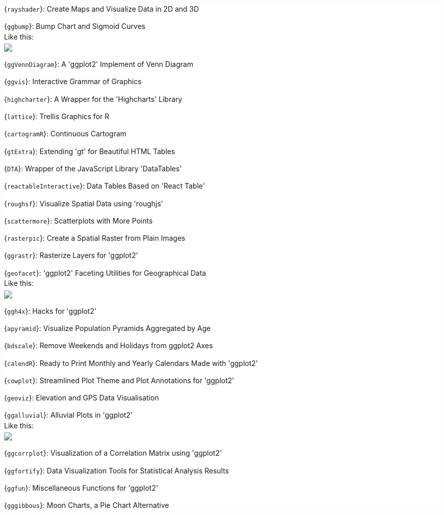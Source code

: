 {`rayshader`}: Create Maps and Visualize Data in 2D and 3D

{`ggbump`}: Bump Chart and Sigmoid Curves </br>
Like this: </br>
            <td style="padding:30px">
            	<img src="https://github.com/davidsjoberg/ggbump/raw/master/man/figures/README-main_plot-1.png" width="500" align="center"/>

{`ggVennDiagram`}: A 'ggplot2' Implement of Venn Diagram

{`ggvis`}: Interactive Grammar of Graphics

{`highcharter`}: A Wrapper for the 'Highcharts' Library

{`lattice`}: Trellis Graphics for R

{`cartogramR`}: Continuous Cartogram

{`gtExtra`}: Extending 'gt' for Beautiful HTML Tables

{`DTA`}: Wrapper of the JavaScript Library 'DataTables'

{`reactableInteractive`}: Data Tables Based on 'React Table'

{`roughsf`}: Visualize Spatial Data using 'roughjs'

{`scattermore`}: Scatterplots with More Points

{`rasterpic`}: Create a Spatial Raster from Plain Images

{`ggrastr`}: Rasterize Layers for 'ggplot2'

{`geofacet`}: 'ggplot2' Faceting Utilities for Geographical Data </br>
Like this: </br>
            <td style="padding:30px">
            	<img src="https://ryanhafen.com/blog/geofacet/images/jobs_lost.png" width="500" align="center"/>

{`ggh4x`}: Hacks for 'ggplot2'

{`apyramid`}: Visualize Population Pyramids Aggregated by Age

{`bdscale`}: Remove Weekends and Holidays from ggplot2 Axes

{`calendR`}: Ready to Print Monthly and Yearly Calendars Made with 'ggplot2'

{`cowplot`}: Streamlined Plot Theme and Plot Annotations for 'ggplot2'

{`geoviz`}: Elevation and GPS Data Visualisation

{`ggalluvial`}: Alluvial Plots in 'ggplot2' </br>
Like this: </br>
            <td style="padding:30px">
            	<img src="https://corybrunson.github.io/ggalluvial/reference/figures/README-unnamed-chunk-7-1.png" width="300" align="center"/>

{`ggcorrplot`}: Visualization of a Correlation Matrix using 'ggplot2'

{`ggfortify`}: Data Visualization Tools for Statistical Analysis Results

{`ggfun`}: Miscellaneous Functions for 'ggplot2'

{`gggibbous`}: Moon Charts, a Pie Chart Alternative
